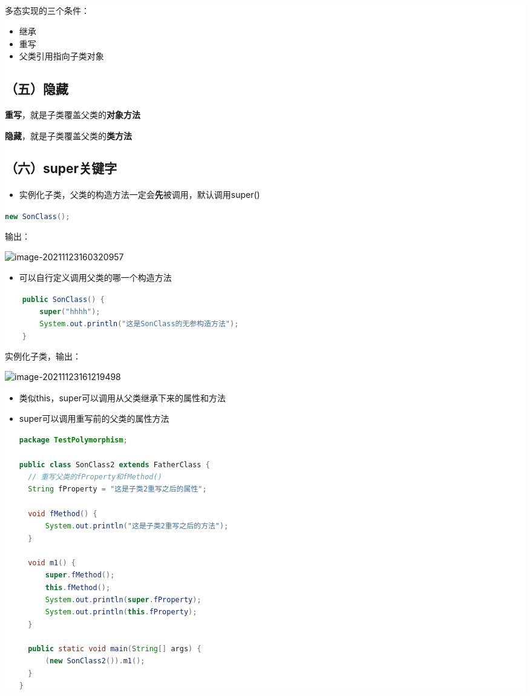 多态实现的三个条件：

+ 继承
+ 重写
+ 父类引用指向子类对象

## （五）隐藏

**重写**，就是子类覆盖父类的**对象方法**

**隐藏**，就是子类覆盖父类的**类方法**

## （六）super关键字

+ 实例化子类，父类的构造方法一定会**先**被调用，默认调用super()

```java
new SonClass();
```

输出：

![image-20211123160320957](C:\Users\25656\AppData\Roaming\Typora\typora-user-images\image-20211123160320957.png)

+ 可以自行定义调用父类的哪一个构造方法

```java
	public SonClass() {
		super("hhhh");
		System.out.println("这是SonClass的无参构造方法");
	}
```

实例化子类，输出：

![image-20211123161219498](C:\Users\25656\AppData\Roaming\Typora\typora-user-images\image-20211123161219498.png)

+ 类似this，super可以调用从父类继承下来的属性和方法

+ super可以调用重写前的父类的属性方法

  ```java
  package TestPolymorphism;
  
  public class SonClass2 extends FatherClass {
  	// 重写父类的fProperty和fMethod()
  	String fProperty = "这是子类2重写之后的属性";
  
  	void fMethod() {
  		System.out.println("这是子类2重写之后的方法");
  	}
  	
  	void m1() {
  		super.fMethod();
  		this.fMethod();
  		System.out.println(super.fProperty);
  		System.out.println(this.fProperty);
  	}
  	
  	public static void main(String[] args) {
  		(new SonClass2()).m1();
  	}
  }
  ```
